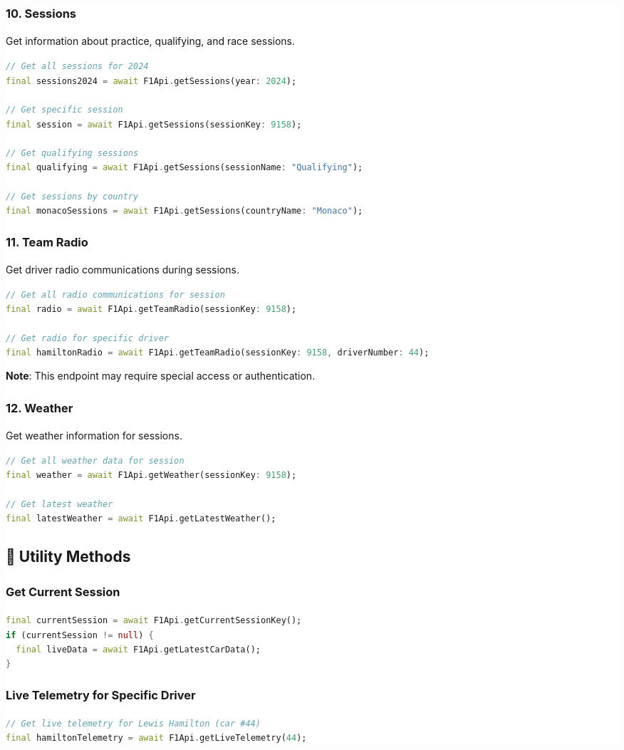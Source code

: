 ### 10. Sessions
Get information about practice, qualifying, and race sessions.

```dart
// Get all sessions for 2024
final sessions2024 = await F1Api.getSessions(year: 2024);

// Get specific session
final session = await F1Api.getSessions(sessionKey: 9158);

// Get qualifying sessions
final qualifying = await F1Api.getSessions(sessionName: "Qualifying");

// Get sessions by country
final monacoSessions = await F1Api.getSessions(countryName: "Monaco");
```

### 11. Team Radio
Get driver radio communications during sessions.

```dart
// Get all radio communications for session
final radio = await F1Api.getTeamRadio(sessionKey: 9158);

// Get radio for specific driver
final hamiltonRadio = await F1Api.getTeamRadio(sessionKey: 9158, driverNumber: 44);
```

**Note**: This endpoint may require special access or authentication.

### 12. Weather
Get weather information for sessions.

```dart
// Get all weather data for session
final weather = await F1Api.getWeather(sessionKey: 9158);

// Get latest weather
final latestWeather = await F1Api.getLatestWeather();
```

## 🔧 Utility Methods

### Get Current Session
```dart
final currentSession = await F1Api.getCurrentSessionKey();
if (currentSession != null) {
  final liveData = await F1Api.getLatestCarData();
}
```

### Live Telemetry for Specific Driver
```dart
// Get live telemetry for Lewis Hamilton (car #44)
final hamiltonTelemetry = await F1Api.getLiveTelemetry(44);
```
